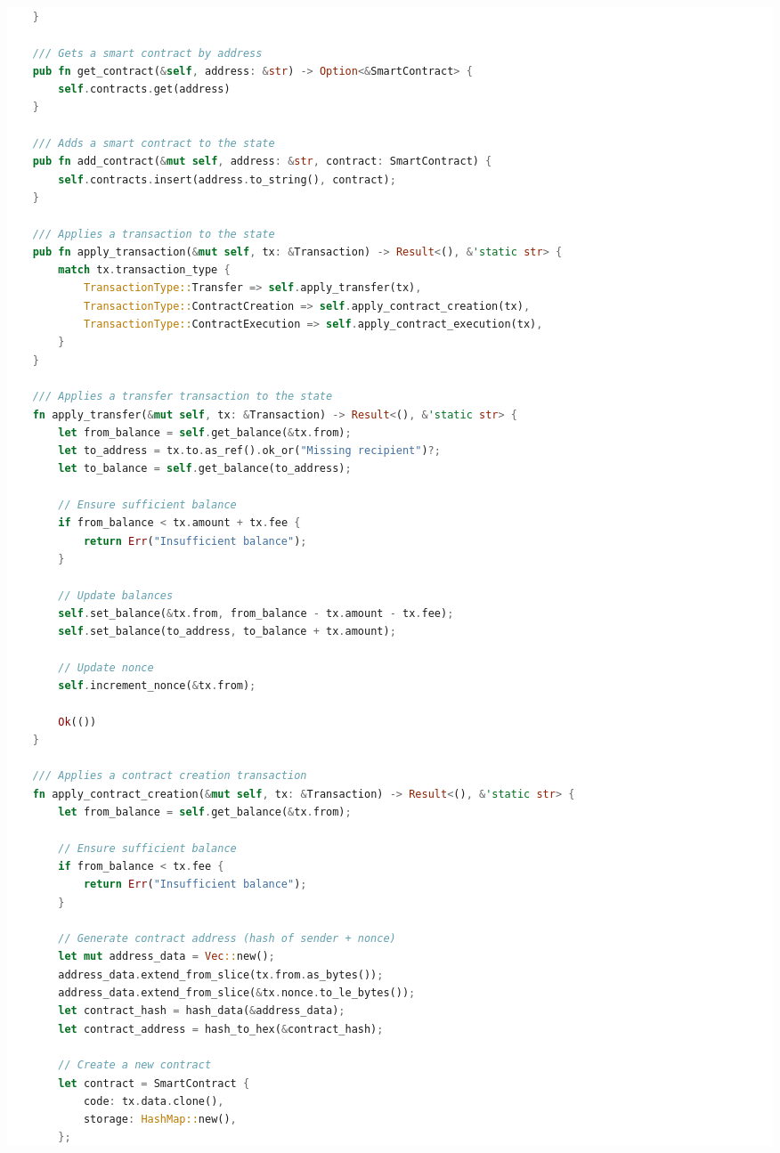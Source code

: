 ````rust
    }

    /// Gets a smart contract by address
    pub fn get_contract(&self, address: &str) -> Option<&SmartContract> {
        self.contracts.get(address)
    }

    /// Adds a smart contract to the state
    pub fn add_contract(&mut self, address: &str, contract: SmartContract) {
        self.contracts.insert(address.to_string(), contract);
    }

    /// Applies a transaction to the state
    pub fn apply_transaction(&mut self, tx: &Transaction) -> Result<(), &'static str> {
        match tx.transaction_type {
            TransactionType::Transfer => self.apply_transfer(tx),
            TransactionType::ContractCreation => self.apply_contract_creation(tx),
            TransactionType::ContractExecution => self.apply_contract_execution(tx),
        }
    }

    /// Applies a transfer transaction to the state
    fn apply_transfer(&mut self, tx: &Transaction) -> Result<(), &'static str> {
        let from_balance = self.get_balance(&tx.from);
        let to_address = tx.to.as_ref().ok_or("Missing recipient")?;
        let to_balance = self.get_balance(to_address);

        // Ensure sufficient balance
        if from_balance < tx.amount + tx.fee {
            return Err("Insufficient balance");
        }

        // Update balances
        self.set_balance(&tx.from, from_balance - tx.amount - tx.fee);
        self.set_balance(to_address, to_balance + tx.amount);

        // Update nonce
        self.increment_nonce(&tx.from);

        Ok(())
    }

    /// Applies a contract creation transaction
    fn apply_contract_creation(&mut self, tx: &Transaction) -> Result<(), &'static str> {
        let from_balance = self.get_balance(&tx.from);

        // Ensure sufficient balance
        if from_balance < tx.fee {
            return Err("Insufficient balance");
        }

        // Generate contract address (hash of sender + nonce)
        let mut address_data = Vec::new();
        address_data.extend_from_slice(tx.from.as_bytes());
        address_data.extend_from_slice(&tx.nonce.to_le_bytes());
        let contract_hash = hash_data(&address_data);
        let contract_address = hash_to_hex(&contract_hash);

        // Create a new contract
        let contract = SmartContract {
            code: tx.data.clone(),
            storage: HashMap::new(),
        };
````